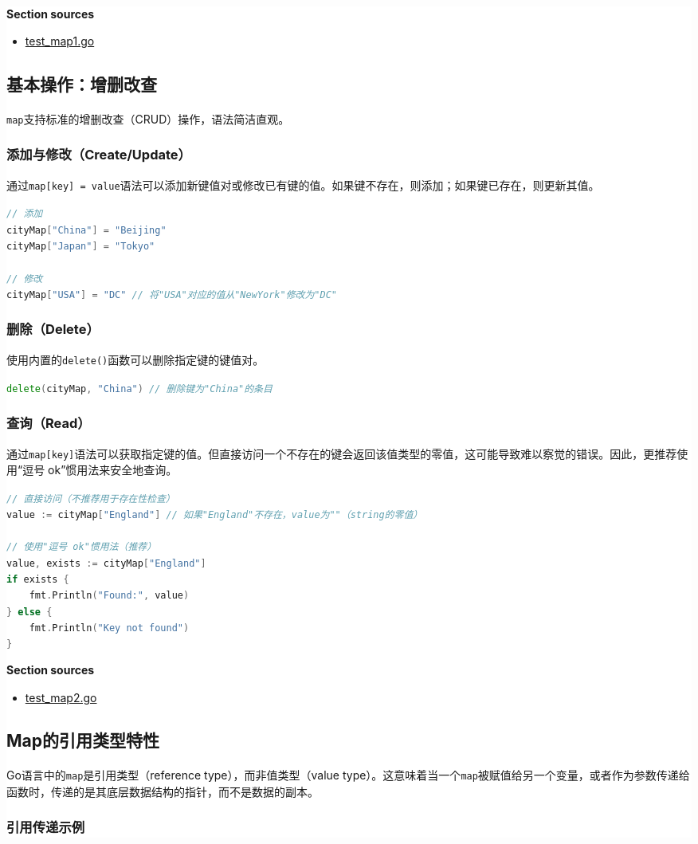 **Section sources**
- [test_map1.go](file://9-map/test_map1.go#L6-L37)

## 基本操作：增删改查

`map`支持标准的增删改查（CRUD）操作，语法简洁直观。

### 添加与修改（Create/Update）

通过`map[key] = value`语法可以添加新键值对或修改已有键的值。如果键不存在，则添加；如果键已存在，则更新其值。

```go
// 添加
cityMap["China"] = "Beijing"
cityMap["Japan"] = "Tokyo"

// 修改
cityMap["USA"] = "DC" // 将"USA"对应的值从"NewYork"修改为"DC"
```

### 删除（Delete）

使用内置的`delete()`函数可以删除指定键的键值对。

```go
delete(cityMap, "China") // 删除键为"China"的条目
```

### 查询（Read）

通过`map[key]`语法可以获取指定键的值。但直接访问一个不存在的键会返回该值类型的零值，这可能导致难以察觉的错误。因此，更推荐使用“逗号 ok”惯用法来安全地查询。

```go
// 直接访问（不推荐用于存在性检查）
value := cityMap["England"] // 如果"England"不存在，value为""（string的零值）

// 使用"逗号 ok"惯用法（推荐）
value, exists := cityMap["England"]
if exists {
    fmt.Println("Found:", value)
} else {
    fmt.Println("Key not found")
}
```

**Section sources**
- [test_map2.go](file://9-map/test_map2.go#L17-L28)

## Map的引用类型特性

Go语言中的`map`是引用类型（reference type），而非值类型（value type）。这意味着当一个`map`被赋值给另一个变量，或者作为参数传递给函数时，传递的是其底层数据结构的指针，而不是数据的副本。

### 引用传递示例
